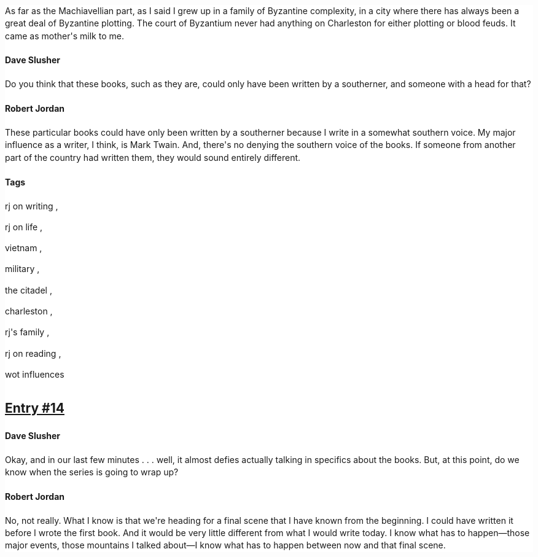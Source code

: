 As far as the Machiavellian part, as I said I grew up in a family of Byzantine complexity, in a city where there has always been a great deal of Byzantine plotting. The court of Byzantium never had anything on Charleston for either plotting or blood feuds. It came as mother's milk to me.

#### Dave Slusher

Do you think that these books, such as they are, could only have been written by a southerner, and someone with a head for that?

#### Robert Jordan

These particular books could have only been written by a southerner because I write in a somewhat southern voice. My major influence as a writer, I think, is Mark Twain. And, there's no denying the southern voice of the books. If someone from another part of the country had written them, they would sound entirely different.

#### Tags

rj on writing
,

rj on life
,

vietnam
,

military
,

the citadel
,

charleston
,

rj's family
,

rj on reading
,

wot influences

## [Entry #14](https://www.theoryland.com/intvmain.php?i=63#14)

#### Dave Slusher

Okay, and in our last few minutes . . . well, it almost defies actually talking in specifics about the books. But, at this point, do we know when the series is going to wrap up?

#### Robert Jordan

No, not really. What I know is that we're heading for a final scene that I have known from the beginning. I could have written it before I wrote the first book. And it would be very little different from what I would write today. I know what has to happen—those major events, those mountains I talked about—I know what has to happen between now and that final scene.
